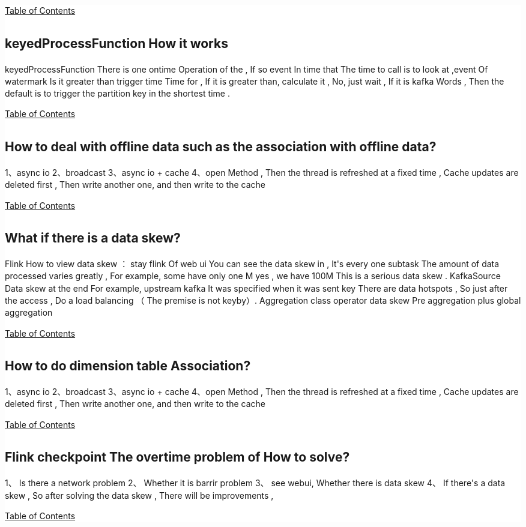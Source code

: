 [Table of Contents](#Apache-Flink)

## keyedProcessFunction How it works
keyedProcessFunction There is one ontime Operation of the , If so event In time that The time to call is to look at ,event Of watermark Is it greater than trigger time Time for , If it is greater than, calculate it , No, just wait , If it is kafka Words , Then the default is to trigger the partition key in the shortest time .

[Table of Contents](#Apache-Flink)

## How to deal with offline data such as the association with offline data?
1、async io
2、broadcast
3、async io + cache
4、open Method , Then the thread is refreshed at a fixed time , Cache updates are deleted first , Then write another one, and then write to the cache

[Table of Contents](#Apache-Flink)

##  What if there is a data skew?
Flink How to view data skew ：
stay flink Of web ui You can see the data skew in , It's every one subtask The amount of data processed varies greatly , For example, some have only one M yes , we have 100M This is a serious data skew .
KafkaSource Data skew at the end
For example, upstream kafka It was specified when it was sent key There are data hotspots , So just after the access , Do a load balancing （ The premise is not keyby）.
Aggregation class operator data skew
Pre aggregation plus global aggregation

[Table of Contents](#Apache-Flink)

## How to do dimension table Association?
1、async io
2、broadcast
3、async io + cache
4、open Method , Then the thread is refreshed at a fixed time , Cache updates are deleted first , Then write another one, and then write to the cache

[Table of Contents](#Apache-Flink)

## Flink checkpoint The overtime problem of How to solve?
1、 Is there a network problem
2、 Whether it is barrir problem
3、 see webui, Whether there is data skew
4、 If there's a data skew , So after solving the data skew , There will be improvements ,

[Table of Contents](#Apache-Flink)
